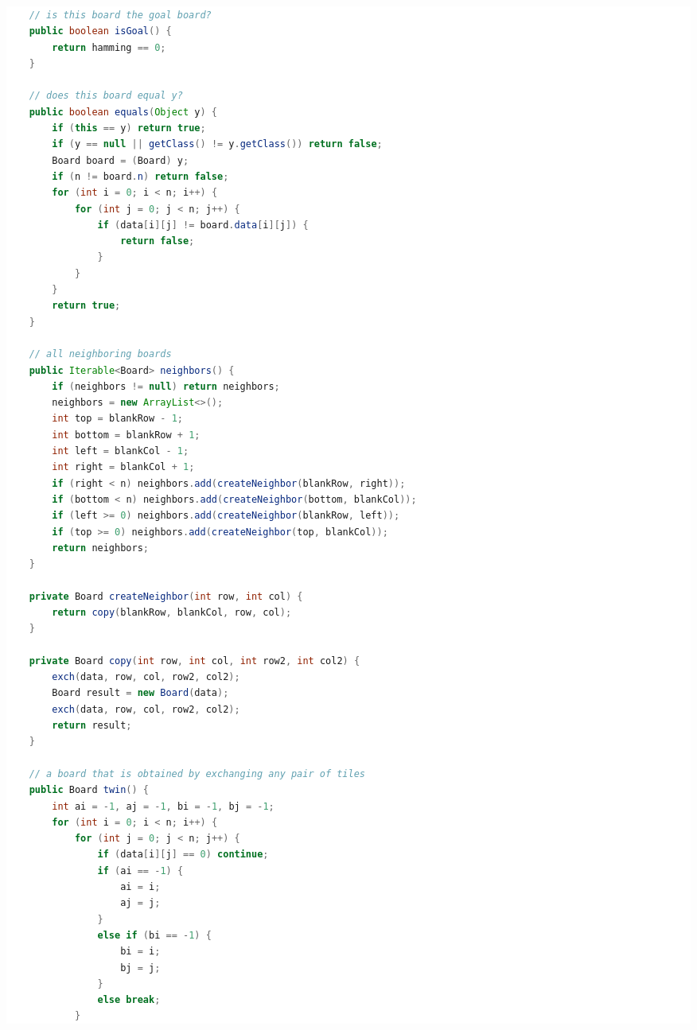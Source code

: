 ```java
    // is this board the goal board?
    public boolean isGoal() {
        return hamming == 0;
    }

    // does this board equal y?
    public boolean equals(Object y) {
        if (this == y) return true;
        if (y == null || getClass() != y.getClass()) return false;
        Board board = (Board) y;
        if (n != board.n) return false;
        for (int i = 0; i < n; i++) {
            for (int j = 0; j < n; j++) {
                if (data[i][j] != board.data[i][j]) {
                    return false;
                }
            }
        }
        return true;
    }

    // all neighboring boards
    public Iterable<Board> neighbors() {
        if (neighbors != null) return neighbors;
        neighbors = new ArrayList<>();
        int top = blankRow - 1;
        int bottom = blankRow + 1;
        int left = blankCol - 1;
        int right = blankCol + 1;
        if (right < n) neighbors.add(createNeighbor(blankRow, right));
        if (bottom < n) neighbors.add(createNeighbor(bottom, blankCol));
        if (left >= 0) neighbors.add(createNeighbor(blankRow, left));
        if (top >= 0) neighbors.add(createNeighbor(top, blankCol));
        return neighbors;
    }

    private Board createNeighbor(int row, int col) {
        return copy(blankRow, blankCol, row, col);
    }

    private Board copy(int row, int col, int row2, int col2) {
        exch(data, row, col, row2, col2);
        Board result = new Board(data);
        exch(data, row, col, row2, col2);
        return result;
    }

    // a board that is obtained by exchanging any pair of tiles
    public Board twin() {
        int ai = -1, aj = -1, bi = -1, bj = -1;
        for (int i = 0; i < n; i++) {
            for (int j = 0; j < n; j++) {
                if (data[i][j] == 0) continue;
                if (ai == -1) {
                    ai = i;
                    aj = j;
                }
                else if (bi == -1) {
                    bi = i;
                    bj = j;
                }
                else break;
            }
```